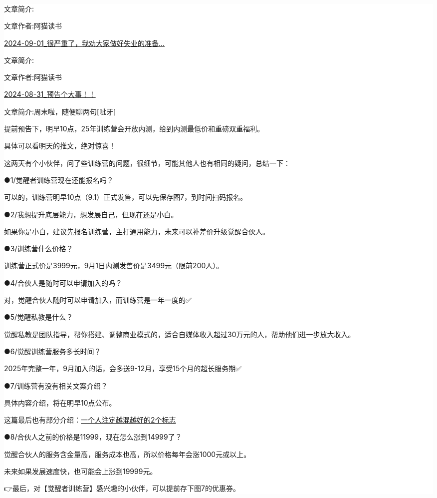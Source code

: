 文章简介:

文章作者:阿猫读书

[2024-09-01_很严重了，我劝大家做好失业的准备...](http://mp.weixin.qq.com/s?__biz=MzI0MDc3MTE5Mg==&mid=2247526866&idx=1&sn=aaa3868190cc46bf65bb9373693aaedb&chksm=e88a3a491b54d8279cf02d6df9bf42c1d6f438d8f5642d9af9cef702a7381d52307adba079bb&scene=27#wechat_redirect)

文章简介:

文章作者:阿猫读书

[2024-08-31_预告个大事！！](http://mp.weixin.qq.com/s?__biz=MzI0MDc3MTE5Mg==&mid=2247526845&idx=1&sn=dad26b218a872a579461b0a8ab794a20&chksm=e87437488e01e22b944e9e029cb29e51fd7bc37d189fec244925a3e26c99ac56f02c26409ad5&scene=27#wechat_redirect)

文章简介:周末啦，随便聊两句[呲牙]

提前预告下，明早10点，25年训练营会开放内测，给到内测最低价和重磅双重福利。

具体可以看明天的推文，绝对惊喜！

这两天有个小伙伴，问了些训练营的问题，很细节，可能其他人也有相同的疑问，总结一下：

●1/觉醒者训练营现在还能报名吗？ 

可以的，训练营明早10点（9.1）正式发售，可以先保存图7，到时间扫码报名。

●2/我想提升底层能力，想发展自己，但现在还是小白。 

如果你是小白，建议先报名训练营，主打通用能力，未来可以补差价升级觉醒合伙人。

●3/训练营什么价格？ 

训练营正式价是3999元，9月1日内测发售价是3499元（限前200人）。

●4/合伙人是随时可以申请加入的吗？ 

对，觉醒合伙人随时可以申请加入，而训练营是一年一度的✅

●5/觉醒私教是什么？ 

觉醒私教是团队指导，帮你搭建、调整商业模式的，适合自媒体收入超过30万元的人，帮助他们进一步放大收入。

●6/觉醒训练营服务多长时间？

2025年完整一年，9月加入的话，会多送9-12月，享受15个月的超长服务期✅

●7/训练营有没有相关文案介绍？ 

具体内容介绍，将在明早10点公布。

这篇最后也有部分介绍：<a href="http://mp.weixin.qq.com/s?__biz=MzI0MDc3MTE5Mg==&amp;mid=2247526806&amp;idx=1&amp;sn=86da9418b4585788c978494ef08b26f6&amp;chksm=e917e081de606997747664deb8ee161277c57c1f3cae213d35f3de0c76afb0e7fe087d5e1904&amp;scene=142#wechat_redirect" target="_blank" data-itemshowtype="11">一个人注定越混越好的2个标志</a>

●8/合伙人之前的价格是11999，现在怎么涨到14999了？ 

觉醒合伙人的服务含金量高，服务成本也高，所以价格每年会涨1000元或以上。

未来如果发展速度快，也可能会上涨到19999元。

👉最后，对【觉醒者训练营】感兴趣的小伙伴，可以提前存下图7的优惠券。
